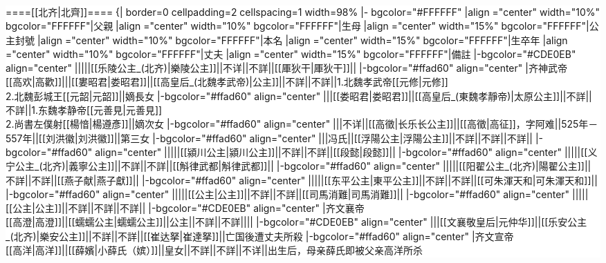 ====[[北齐|北齊]]====
{| border=0 cellpadding=2 cellspacing=1 width=98%
|- bgcolor="#FFFFFF"
|align ="center" width="10%" bgcolor="FFFFFF"|父親
|align ="center" width="10%" bgcolor="FFFFFF"|生母
|align ="center" width="15%" bgcolor="FFFFFF"|公主封號
|align ="center" width="10%" bgcolor="FFFFFF"|本名
|align ="center" width="15%" bgcolor="FFFFFF"|生卒年
|align ="center" width="10%" bgcolor="FFFFFF"|丈夫
|align ="center" width="15%" bgcolor="FFFFFF"|備註
|-bgcolor="#CDE0EB" align="center"
|||||[[乐陵公主_(北齐)|樂陵公主]]||不详||不詳||[[厙狄干|厙狄干]]||
|-bgcolor="#ffad60" align="center"
|齐神武帝<br>[[高欢|高歡]]|||[[婁昭君|娄昭君]]||[[高皇后_(北魏孝武帝)|公主]]||不詳||不詳||1.北魏孝武帝[[元修|元修]]<br>2.北魏彭城王[[元韶|元韶]]||嫡長女
|-bgcolor="#ffad60" align="center"
|||[[娄昭君|娄昭君]]||[[高皇后_(東魏孝靜帝)|太原公主]]||不詳||不詳||1.东魏孝静帝[[元善見|元善見]]<br>2.尚書左僕射[[楊愔|楊遵彥]]||嫡次女
|-bgcolor="#ffad60" align="center"
|||不详||[[高徵|长乐长公主]]||[[高徵|高征]]，字阿难||525年－557年||[[刘洪徽|刘洪徽]]||第三女
|-bgcolor="#ffad60" align="center"
|||冯氏||[[浮陽公主|浮陽公主]]||不詳||不詳||不詳||
|-bgcolor="#ffad60" align="center"
|||||[[潁川公主|潁川公主]]||不詳||不詳||[[段懿|段懿]]||
|-bgcolor="#ffad60" align="center"
|||||[[义宁公主_(北齐)|義寧公主]]||不詳||不詳||[[斛律武都|斛律武都]]||
|-bgcolor="#ffad60" align="center"
|||||[[阳翟公主_(北齐)|陽翟公主]]||不詳||不詳||[[燕子献|燕子獻]]||
|-bgcolor="#ffad60" align="center"
|||||[[东平公主|東平公主]]||不詳||不詳||[[可朱渾天和|可朱渾天和]]||
|-bgcolor="#ffad60" align="center"
|||||[[公主|公主]]||不詳||不詳||[[司馬消難|司馬消難]]||
|-bgcolor="#ffad60" align="center"
|||||[[公主|公主]]||不詳||不詳||不詳||
|-bgcolor="#CDE0EB" align="center"
|齐文襄帝<br>[[高澄|高澄]]||[[蠕蠕公主|蠕蠕公主]]||公主||不詳||不詳||||
|-bgcolor="#CDE0EB" align="center"
|||[[文襄敬皇后|元仲华]]||[[乐安公主_(北齐)|樂安公主]]||不詳||不詳||[[崔达拏|崔達拏]]||亡国後遭丈夫所殺
|-bgcolor="#ffad60" align="center"
|齐文宣帝<br>[[高洋|高洋]]||[[薛嬪|小薛氏（嫔）]]||皇女||不詳||不詳||不详||出生后，母亲薛氏即被父亲高洋所杀